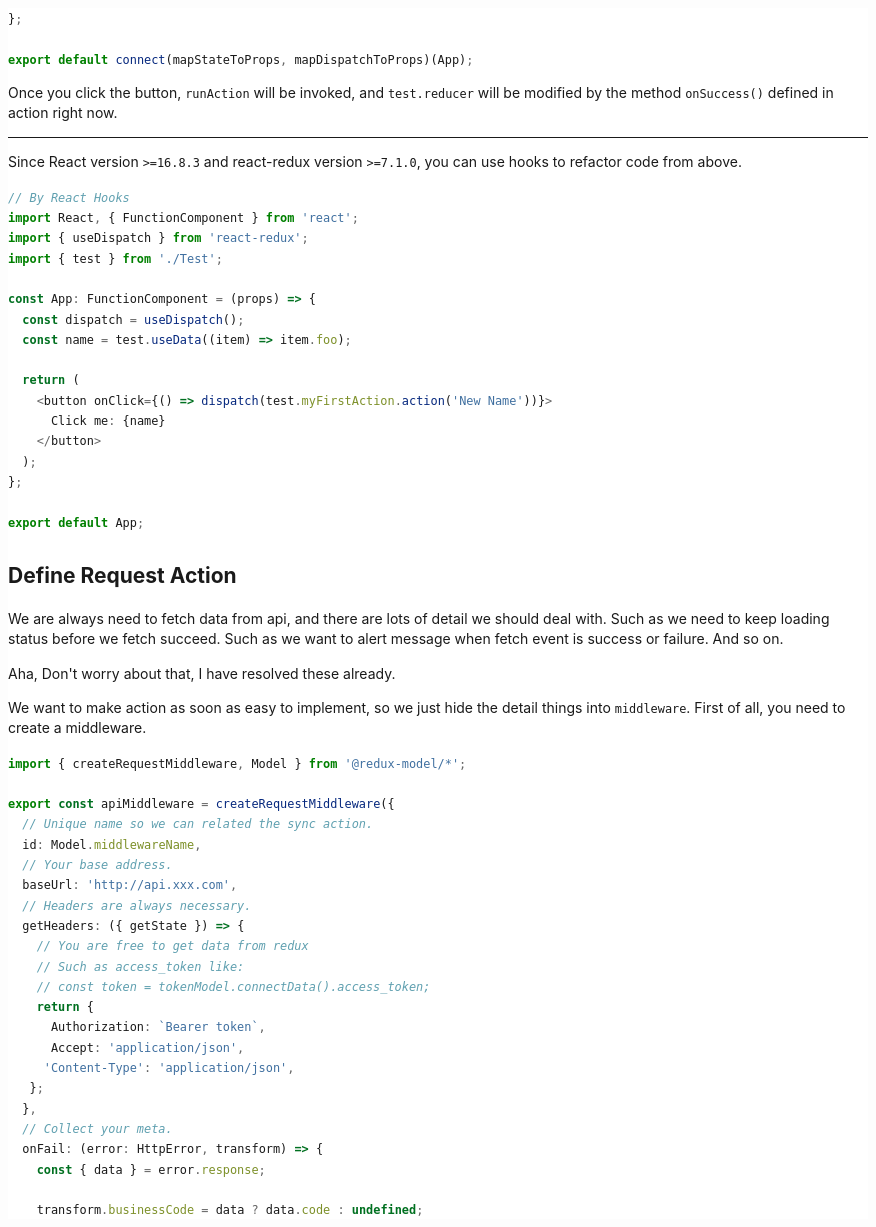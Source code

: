 ```typescript jsx
};

export default connect(mapStateToProps, mapDispatchToProps)(App);
```
Once you click the button, `runAction` will be invoked,
 and `test.reducer` will be modified by the method `onSuccess()` defined in action right now.

----------
Since React version `>=16.8.3` and react-redux version `>=7.1.0`, you can use hooks to refactor code from above.
```typescript jsx
// By React Hooks
import React, { FunctionComponent } from 'react';
import { useDispatch } from 'react-redux';
import { test } from './Test';

const App: FunctionComponent = (props) => {
  const dispatch = useDispatch();
  const name = test.useData((item) => item.foo);

  return (
    <button onClick={() => dispatch(test.myFirstAction.action('New Name'))}>
      Click me: {name}
    </button>
  );
};

export default App;
```

## Define Request Action
We are always need to fetch data from api, and there are lots of detail we should deal with. Such as we need to keep loading status before we fetch succeed. Such as we want to alert message when fetch event is success or failure. And so on.

Aha, Don't worry about that, I have resolved these already.

We want to make action as soon as easy to implement, so we just hide the detail things into `middleware`. First of all, you need to create a middleware.

```typescript
import { createRequestMiddleware, Model } from '@redux-model/*';

export const apiMiddleware = createRequestMiddleware({
  // Unique name so we can related the sync action.
  id: Model.middlewareName,
  // Your base address.
  baseUrl: 'http://api.xxx.com',
  // Headers are always necessary.
  getHeaders: ({ getState }) => {
    // You are free to get data from redux
    // Such as access_token like:
    // const token = tokenModel.connectData().access_token;
    return {
      Authorization: `Bearer token`,
      Accept: 'application/json',
     'Content-Type': 'application/json',
   };
  },
  // Collect your meta.
  onFail: (error: HttpError, transform) => {
    const { data } = error.response;

    transform.businessCode = data ? data.code : undefined;
```